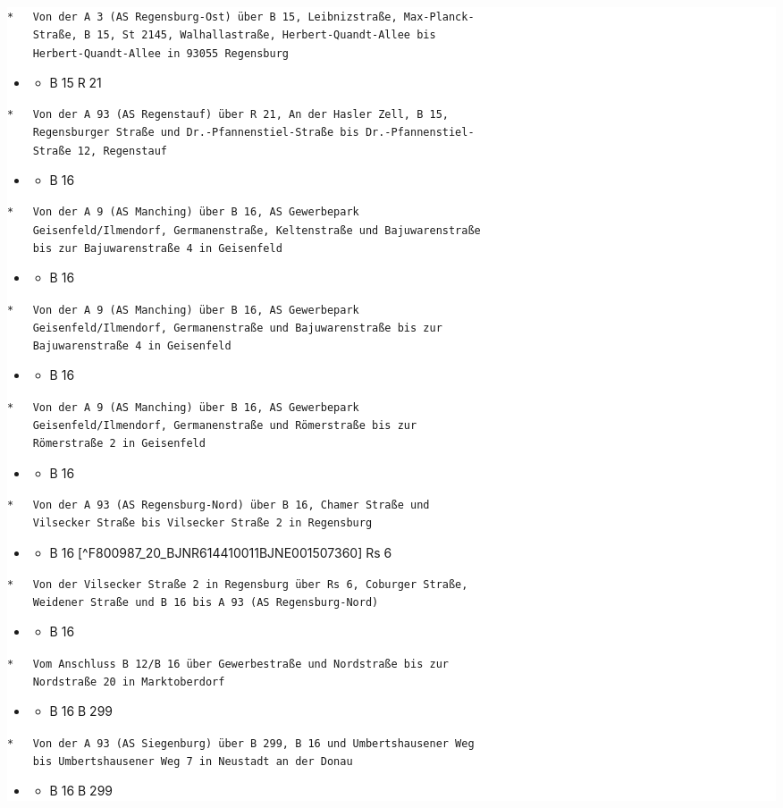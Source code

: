     *   Von der A 3 (AS Regensburg-Ost) über B 15, Leibnizstraße, Max-Planck-
        Straße, B 15, St 2145, Walhallastraße, Herbert-Quandt-Allee bis
        Herbert-Quandt-Allee in 93055 Regensburg


*    *   B 15
        R 21

    *   Von der A 93 (AS Regenstauf) über R 21, An der Hasler Zell, B 15,
        Regensburger Straße und Dr.-Pfannenstiel-Straße bis Dr.-Pfannenstiel-
        Straße 12, Regenstauf


*    *   B 16

    *   Von der A 9 (AS Manching) über B 16, AS Gewerbepark
        Geisenfeld/Ilmendorf, Germanenstraße, Keltenstraße und Bajuwarenstraße
        bis zur Bajuwarenstraße 4 in Geisenfeld


*    *   B 16

    *   Von der A 9 (AS Manching) über B 16, AS Gewerbepark
        Geisenfeld/Ilmendorf, Germanenstraße und Bajuwarenstraße bis zur
        Bajuwarenstraße 4 in Geisenfeld


*    *   B 16

    *   Von der A 9 (AS Manching) über B 16, AS Gewerbepark
        Geisenfeld/Ilmendorf, Germanenstraße und Römerstraße bis zur
        Römerstraße 2 in Geisenfeld


*    *   B 16

    *   Von der A 93 (AS Regensburg-Nord) über B 16, Chamer Straße und
        Vilsecker Straße bis Vilsecker Straße 2 in Regensburg


*    *   B 16
[^F800987_20_BJNR614410011BJNE001507360]
        Rs
        6

    *   Von der Vilsecker Straße 2 in Regensburg über Rs 6, Coburger Straße,
        Weidener Straße und B 16 bis A 93 (AS Regensburg-Nord)


*    *   B 16

    *   Vom Anschluss B 12/B 16 über Gewerbestraße und Nordstraße bis zur
        Nordstraße 20 in Marktoberdorf


*    *   B 16
        B 299

    *   Von der A 93 (AS Siegenburg) über B 299, B 16 und Umbertshausener Weg
        bis Umbertshausener Weg 7 in Neustadt an der Donau


*    *   B 16
        B 299


[^f614410_01_BJNR614410011]:     Diese Verordnung macht Gebrauch von der Richtlinie 96/53/EG vom 25.